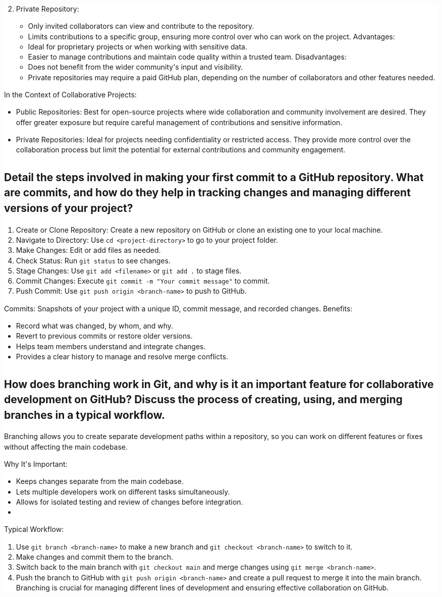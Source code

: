 2. Private Repository:

     - Only invited collaborators can view and contribute to the repository.
     - Limits contributions to a specific group, ensuring more control over who can work on the project.
     Advantages:
     - Ideal for proprietary projects or when working with sensitive data.
     -  Easier to manage contributions and maintain code quality within a trusted team.
     Disadvantages:
     - Does not benefit from the wider community's input and visibility.
     - Private repositories may require a paid GitHub plan, depending on the number of collaborators and other features needed.

In the Context of Collaborative Projects:

- Public Repositories: Best for open-source projects where wide collaboration and community involvement are desired. They offer greater exposure but require careful management of contributions and sensitive information.
  
- Private Repositories: Ideal for projects needing confidentiality or restricted access. They provide more control over the collaboration process but limit the potential for external contributions and community engagement.

## Detail the steps involved in making your first commit to a GitHub repository. What are commits, and how do they help in tracking changes and managing different versions of your project?

1. Create or Clone Repository: Create a new repository on GitHub or clone an existing one to your local machine.
2. Navigate to Directory: Use `cd <project-directory>` to go to your project folder.
3. Make Changes: Edit or add files as needed.
4. Check Status: Run `git status` to see changes.
5. Stage Changes: Use `git add <filename>` or `git add .` to stage files.
6. Commit Changes: Execute `git commit -m "Your commit message"` to commit.
7. Push Commit: Use `git push origin <branch-name>` to push to GitHub.

Commits: Snapshots of your project with a unique ID, commit message, and recorded changes.
Benefits:
- Record what was changed, by whom, and why.
- Revert to previous commits or restore older versions.
- Helps team members understand and integrate changes.
- Provides a clear history to manage and resolve merge conflicts.
  
## How does branching work in Git, and why is it an important feature for collaborative development on GitHub? Discuss the process of creating, using, and merging branches in a typical workflow.

Branching allows you to create separate development paths within a repository, so you can work on different features or fixes without affecting the main codebase.

Why It's Important:
-  Keeps changes separate from the main codebase.
-  Lets multiple developers work on different tasks simultaneously.
-  Allows for isolated testing and review of changes before integration.
-  
Typical Workflow:
1. Use `git branch <branch-name>` to make a new branch and `git checkout <branch-name>` to switch to it.
2.  Make changes and commit them to the branch.
3.  Switch back to the main branch with `git checkout main` and merge changes using `git merge <branch-name>`.
4.  Push the branch to GitHub with `git push origin <branch-name>` and create a pull request to merge it into the main branch.
Branching is crucial for managing different lines of development and ensuring effective collaboration on GitHub.